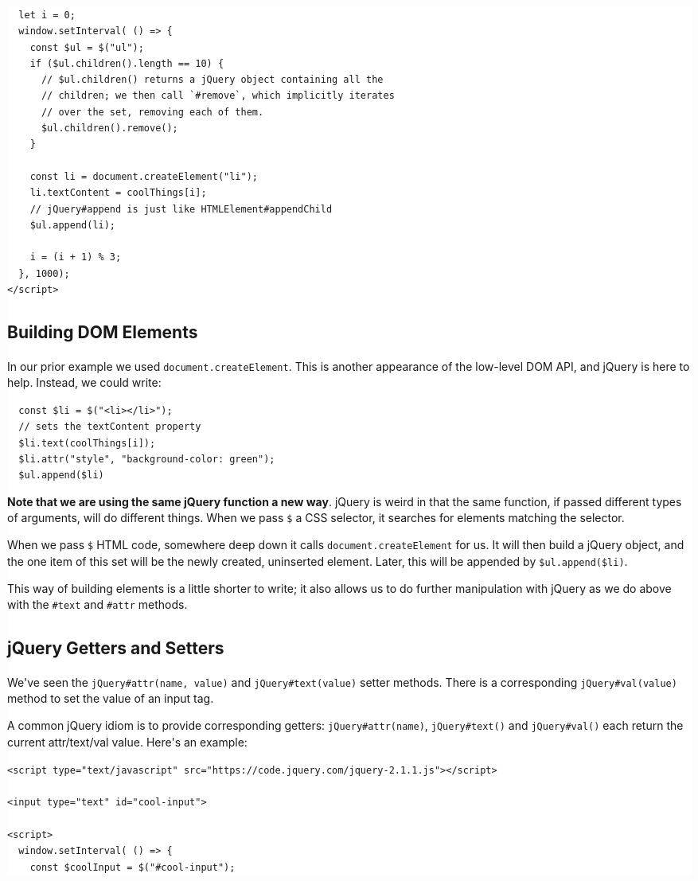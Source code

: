       let i = 0;
      window.setInterval( () => {
        const $ul = $("ul");
        if ($ul.children().length == 10) {
          // $ul.children() returns a jQuery object containing all the
          // children; we then call `#remove`, which implicitly iterates
          // over the set, removing each of them.
          $ul.children().remove();
        }
    
        const li = document.createElement("li");
        li.textContent = coolThings[i];
        // jQuery#append is just like HTMLElement#appendChild
        $ul.append(li);
    
        i = (i + 1) % 3;
      }, 1000);
    </script>

Building DOM Elements
---------------------

In our prior example we used `document.createElement`. This is another appearance of the low-level DOM API, and jQuery is here to help. Instead, we could write:

      const $li = $("<li></li>");
      // sets the textContent property
      $li.text(coolThings[i]);
      $li.attr("style", "background-color: green");
      $ul.append($li)

**Note that we are using the same jQuery function a new way**. jQuery is weird in that the same function, if passed different types of arguments, will do different things. When we pass `$` a CSS selector, it searches for elements matching the selector.

When we pass `$` HTML code, somewhere deep down it calls `document.createElement` for us. It will then build a jQuery object, and the one item of this set will be the newly created, uninserted element. Later, this will be appended by `$ul.append($li)`.

This way of building elements is a little shorter to write; it also allows us to do further manipulation with jQuery as we do above with the `#text` and `#attr` methods.

jQuery Getters and Setters
--------------------------

We've seen the `jQuery#attr(name, value)` and `jQuery#text(value)` setter methods. There is a corresponding `jQuery#val(value)` method to set the value of an input tag.

A common jQuery idiom is to provide corresponding getters: `jQuery#attr(name)`, `jQuery#text()` and `jQuery#val()` each return the current attr/text/val value. Here's an example:

    <script type="text/javascript" src="https://code.jquery.com/jquery-2.1.1.js"></script>
    
    <input type="text" id="cool-input">
    
    <script>
      window.setInterval( () => {
        const $coolInput = $("#cool-input");
    